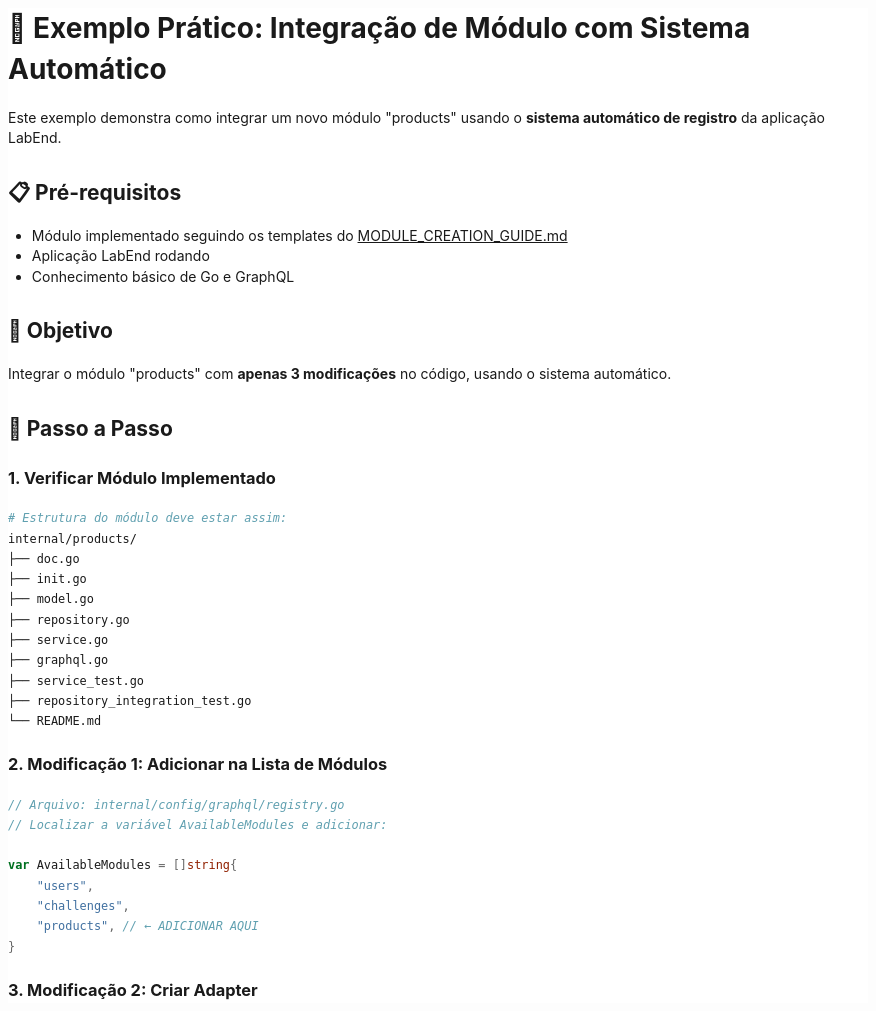 # 🚀 Exemplo Prático: Integração de Módulo com Sistema Automático

Este exemplo demonstra como integrar um novo módulo "products" usando o **sistema automático de registro** da aplicação LabEnd.

## 📋 Pré-requisitos

- Módulo implementado seguindo os templates do [MODULE_CREATION_GUIDE.md](../guides/MODULE_CREATION_GUIDE.md)
- Aplicação LabEnd rodando
- Conhecimento básico de Go e GraphQL

## 🎯 Objetivo

Integrar o módulo "products" com **apenas 3 modificações** no código, usando o sistema automático.

## 🔧 Passo a Passo

### 1. Verificar Módulo Implementado

```bash
# Estrutura do módulo deve estar assim:
internal/products/
├── doc.go
├── init.go
├── model.go
├── repository.go
├── service.go
├── graphql.go
├── service_test.go
├── repository_integration_test.go
└── README.md
```

### 2. Modificação 1: Adicionar na Lista de Módulos

```go
// Arquivo: internal/config/graphql/registry.go
// Localizar a variável AvailableModules e adicionar:

var AvailableModules = []string{
    "users",
    "challenges", 
    "products", // ← ADICIONAR AQUI
}
```

### 3. Modificação 2: Criar Adapter
